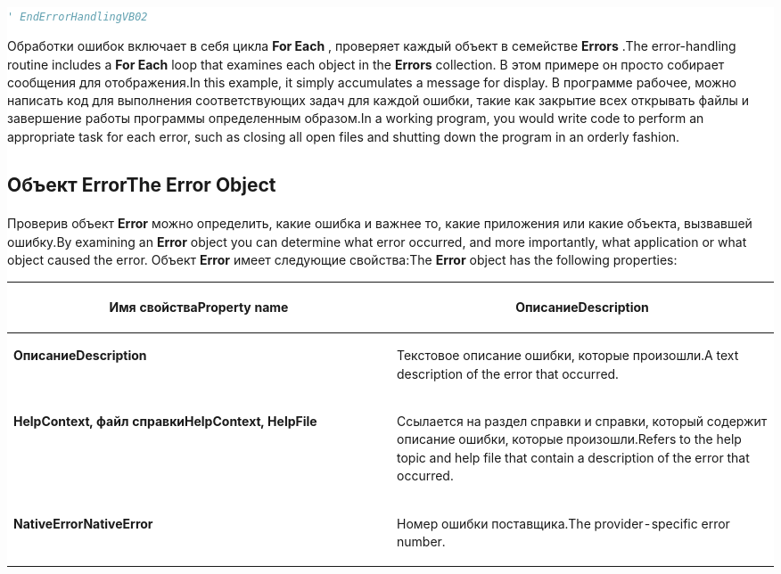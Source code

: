 ```vb 
' EndErrorHandlingVB02 
```

<span data-ttu-id="76688-120">Обработки ошибок включает в себя цикла **For Each** , проверяет каждый объект в семействе **Errors** .</span><span class="sxs-lookup"><span data-stu-id="76688-120">The error-handling routine includes a **For Each** loop that examines each object in the **Errors** collection.</span></span> <span data-ttu-id="76688-121">В этом примере он просто собирает сообщения для отображения.</span><span class="sxs-lookup"><span data-stu-id="76688-121">In this example, it simply accumulates a message for display.</span></span> <span data-ttu-id="76688-122">В программе рабочее, можно написать код для выполнения соответствующих задач для каждой ошибки, такие как закрытие всех открывать файлы и завершение работы программы определенным образом.</span><span class="sxs-lookup"><span data-stu-id="76688-122">In a working program, you would write code to perform an appropriate task for each error, such as closing all open files and shutting down the program in an orderly fashion.</span></span>

## <a name="the-error-object"></a><span data-ttu-id="76688-123">Объект Error</span><span class="sxs-lookup"><span data-stu-id="76688-123">The Error Object</span></span>

<span data-ttu-id="76688-124">Проверив объект **Error** можно определить, какие ошибка и важнее то, какие приложения или какие объекта, вызвавшей ошибку.</span><span class="sxs-lookup"><span data-stu-id="76688-124">By examining an **Error** object you can determine what error occurred, and more importantly, what application or what object caused the error.</span></span> <span data-ttu-id="76688-125">Объект **Error** имеет следующие свойства:</span><span class="sxs-lookup"><span data-stu-id="76688-125">The **Error** object has the following properties:</span></span>

<table>
<colgroup>
<col style="width: 50%" />
<col style="width: 50%" />
</colgroup>
<thead>
<tr class="header">
<th><p><span data-ttu-id="76688-126">Имя свойства</span><span class="sxs-lookup"><span data-stu-id="76688-126">Property name</span></span></p></th>
<th><p><span data-ttu-id="76688-127">Описание</span><span class="sxs-lookup"><span data-stu-id="76688-127">Description</span></span></p></th>
</tr>
</thead>
<tbody>
<tr class="odd">
<td><p><span data-ttu-id="76688-128"><strong>Описание</strong></span><span class="sxs-lookup"><span data-stu-id="76688-128"><strong>Description</strong></span></span></p></td>
<td><p><span data-ttu-id="76688-129">Текстовое описание ошибки, которые произошли.</span><span class="sxs-lookup"><span data-stu-id="76688-129">A text description of the error that occurred.</span></span></p></td>
</tr>
<tr class="even">
<td><p><span data-ttu-id="76688-130"><strong>HelpContext, файл справки</strong></span><span class="sxs-lookup"><span data-stu-id="76688-130"><strong>HelpContext, HelpFile</strong></span></span></p></td>
<td><p><span data-ttu-id="76688-131">Ссылается на раздел справки и справки, который содержит описание ошибки, которые произошли.</span><span class="sxs-lookup"><span data-stu-id="76688-131">Refers to the help topic and help file that contain a description of the error that occurred.</span></span></p></td>
</tr>
<tr class="odd">
<td><p><span data-ttu-id="76688-132"><strong>NativeError</strong></span><span class="sxs-lookup"><span data-stu-id="76688-132"><strong>NativeError</strong></span></span></p></td>
<td><p><span data-ttu-id="76688-133">Номер ошибки поставщика.</span><span class="sxs-lookup"><span data-stu-id="76688-133">The provider-specific error number.</span></span></p></td>
</tr>
<tr class="even">